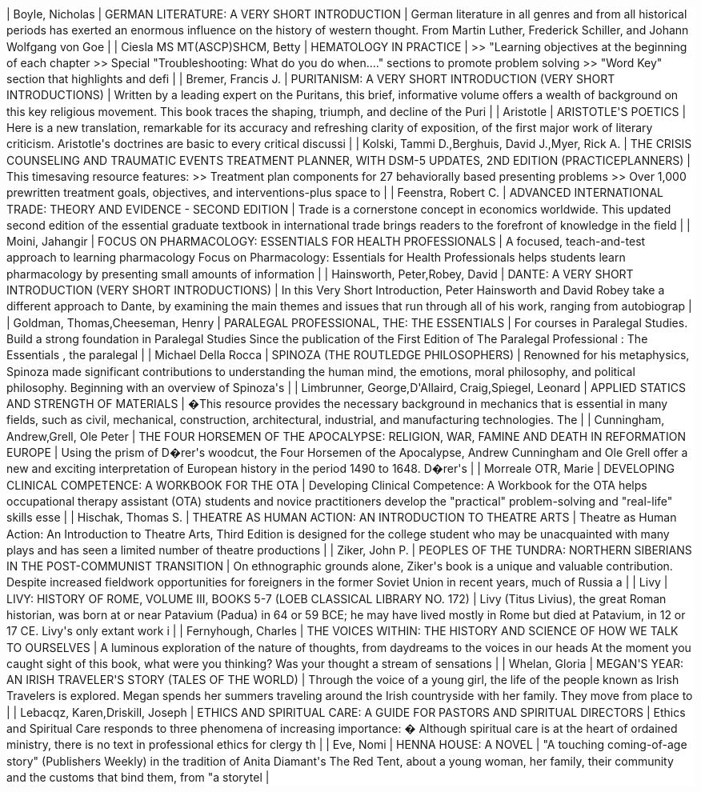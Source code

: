 | Boyle, Nicholas | GERMAN LITERATURE: A VERY SHORT INTRODUCTION | German literature in all genres and from all historical periods has exerted an enormous influence on the history of western thought. From Martin Luther, Frederick Schiller, and Johann Wolfgang von Goe |
| Ciesla MS MT(ASCP)SHCM, Betty | HEMATOLOGY IN PRACTICE |    >> "Learning objectives at the beginning of each chapter   >> Special "Troubleshooting: What do you do when...." sections to promote problem solving   >> "Word Key" section that highlights and defi |
| Bremer, Francis J. | PURITANISM: A VERY SHORT INTRODUCTION (VERY SHORT INTRODUCTIONS) | Written by a leading expert on the Puritans, this brief, informative volume offers a wealth of background on this key religious movement. This book traces the shaping, triumph, and decline of the Puri |
| Aristotle | ARISTOTLE'S POETICS |  Here is a new translation, remarkable for its accuracy and refreshing clarity of exposition, of the first major work of literary criticism.  Aristotle's doctrines are basic to every critical discussi |
| Kolski, Tammi D.,Berghuis, David J.,Myer, Rick A. | THE CRISIS COUNSELING AND TRAUMATIC EVENTS TREATMENT PLANNER, WITH DSM-5 UPDATES, 2ND EDITION (PRACTICEPLANNERS) |  This timesaving resource features:    >> Treatment plan components for 27 behaviorally based presenting problems  >> Over 1,000 prewritten treatment goals, objectives, and interventions-plus space to |
| Feenstra, Robert C. | ADVANCED INTERNATIONAL TRADE: THEORY AND EVIDENCE - SECOND EDITION |  Trade is a cornerstone concept in economics worldwide. This updated second edition of the essential graduate textbook in international trade brings readers to the forefront of knowledge in the field  |
| Moini, Jahangir | FOCUS ON PHARMACOLOGY: ESSENTIALS FOR HEALTH PROFESSIONALS | A focused, teach-and-test approach to learning pharmacology     Focus on Pharmacology: Essentials for Health Professionals helps students learn pharmacology by presenting small amounts of information  |
| Hainsworth, Peter,Robey, David | DANTE: A VERY SHORT INTRODUCTION (VERY SHORT INTRODUCTIONS) | In this Very Short Introduction, Peter Hainsworth and David Robey take a different approach to Dante, by examining the main themes and issues that run through all of his work, ranging from autobiograp |
| Goldman, Thomas,Cheeseman, Henry | PARALEGAL PROFESSIONAL, THE: THE ESSENTIALS |   For courses in Paralegal Studies.         Build a strong foundation in Paralegal Studies  Since the publication of the First Edition of    The Paralegal Professional : The Essentials , the paralegal |
| Michael Della Rocca | SPINOZA (THE ROUTLEDGE PHILOSOPHERS) |  Renowned for his metaphysics, Spinoza made significant contributions to understanding the human mind, the emotions, moral philosophy, and political philosophy. Beginning with an overview of Spinoza's |
| Limbrunner, George,D'Allaird, Craig,Spiegel, Leonard | APPLIED STATICS AND STRENGTH OF MATERIALS |  �This resource provides the necessary background in mechanics that is essential in many fields, such as civil, mechanical, construction, architectural, industrial, and manufacturing technologies. The |
| Cunningham, Andrew,Grell, Ole Peter | THE FOUR HORSEMEN OF THE APOCALYPSE: RELIGION, WAR, FAMINE AND DEATH IN REFORMATION EUROPE | Using the prism of D�rer's woodcut, the Four Horsemen of the Apocalypse, Andrew Cunningham and Ole Grell offer a new and exciting interpretation of European history in the period 1490 to 1648. D�rer's |
| Morreale OTR, Marie | DEVELOPING CLINICAL COMPETENCE: A WORKBOOK FOR THE OTA |  Developing Clinical Competence: A Workbook for the OTA helps occupational therapy assistant (OTA) students and novice practitioners develop the "practical" problem-solving and "real-life" skills esse |
| Hischak, Thomas S. | THEATRE AS HUMAN ACTION: AN INTRODUCTION TO THEATRE ARTS | Theatre as Human Action: An Introduction to Theatre Arts, Third Edition is designed for the college student who may be unacquainted with many plays and has seen a limited number of theatre productions |
| Ziker, John P. | PEOPLES OF THE TUNDRA: NORTHERN SIBERIANS IN THE POST-COMMUNIST TRANSITION | On ethnographic grounds alone, Ziker's book is a unique and valuable contribution. Despite increased fieldwork opportunities for foreigners in the former Soviet Union in recent years, much of Russia a |
| Livy | LIVY: HISTORY OF ROME, VOLUME III, BOOKS 5-7 (LOEB CLASSICAL LIBRARY NO. 172) |  Livy (Titus Livius), the great Roman historian, was born at or near Patavium (Padua) in 64 or 59 BCE; he may have lived mostly in Rome but died at Patavium, in 12 or 17 CE.  Livy's only extant work i |
| Fernyhough, Charles | THE VOICES WITHIN: THE HISTORY AND SCIENCE OF HOW WE TALK TO OURSELVES | A luminous exploration of the nature of thoughts, from daydreams to the voices in our heads At the moment you caught sight of this book, what were you thinking? Was your thought a stream of sensations |
| Whelan, Gloria | MEGAN'S YEAR: AN IRISH TRAVELER'S STORY (TALES OF THE WORLD) | Through the voice of a young girl, the life of the people known as Irish Travelers is explored. Megan spends her summers traveling around the Irish countryside with her family. They move from place to |
| Lebacqz, Karen,Driskill, Joseph | ETHICS AND SPIRITUAL CARE: A GUIDE FOR PASTORS AND SPIRITUAL DIRECTORS |  Ethics and Spiritual Care responds to three phenomena of increasing importance:   � Although spiritual care is at the heart of ordained ministry, there is no text in professional ethics for clergy th |
| Eve, Nomi | HENNA HOUSE: A NOVEL | "A touching coming-of-age story" (Publishers Weekly) in the tradition of Anita Diamant's The Red Tent, about a young woman, her family, their community and the customs that bind them, from "a storytel |